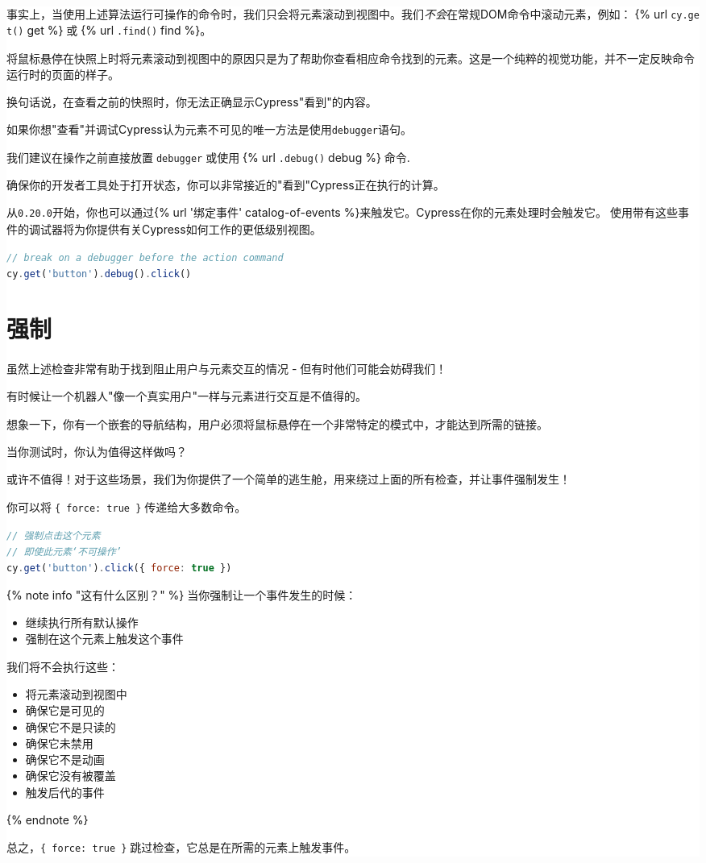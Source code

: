 事实上，当使用上述算法运行可操作的命令时，我们只会将元素滚动到视图中。我们*不会*在常规DOM命令中滚动元素，例如： {% url `cy.get()` get %} 或 {% url `.find()` find %}。

将鼠标悬停在快照上时将元素滚动到视图中的原因只是为了帮助你查看相应命令找到的元素。这是一个纯粹的视觉功能，并不一定反映命令运行时的页面的样子。

换句话说，在查看之前的快照时，你无法正确显示Cypress"看到"的内容。

如果你想"查看"并调试Cypress认为元素不可见的唯一方法是使用`debugger`语句。

我们建议在操作之前直接放置 `debugger` 或使用 {% url `.debug()` debug %} 命令.

确保你的开发者工具处于打开状态，你可以非常接近的"看到"Cypress正在执行的计算。

从`0.20.0`开始，你也可以通过{% url '绑定事件' catalog-of-events %}来触发它。Cypress在你的元素处理时会触发它。 使用带有这些事件的调试器将为你提供有关Cypress如何工作的更低级别视图。

```js
// break on a debugger before the action command
cy.get('button').debug().click()
```

# 强制

虽然上述检查非常有助于找到阻止用户与元素交互的情况 - 但有时他们可能会妨碍我们！

有时候让一个机器人"像一个真实用户"一样与元素进行交互是不值得的。

想象一下，你有一个嵌套的导航结构，用户必须将鼠标悬停在一个非常特定的模式中，才能达到所需的链接。

当你测试时，你认为值得这样做吗？

或许不值得！对于这些场景，我们为你提供了一个简单的逃生舱，用来绕过上面的所有检查，并让事件强制发生！

你可以将 `{ force: true }` 传递给大多数命令。

```js
// 强制点击这个元素
// 即使此元素‘不可操作’
cy.get('button').click({ force: true })
```

{% note info "这有什么区别？" %}
当你强制让一个事件发生的时候：

- 继续执行所有默认操作
- 强制在这个元素上触发这个事件

我们将不会执行这些：

- 将元素滚动到视图中
- 确保它是可见的
- 确保它不是只读的
- 确保它未禁用
- 确保它不是动画
- 确保它没有被覆盖
- 触发后代的事件

{% endnote %}

总之，`{ force: true }` 跳过检查，它总是在所需的元素上触发事件。

